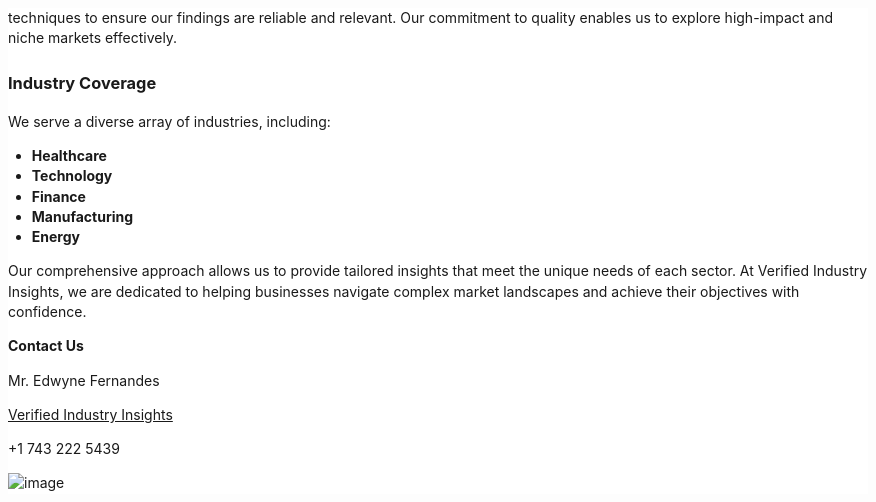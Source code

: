 techniques to ensure our findings are reliable and relevant. Our commitment to quality enables us to explore high-impact and niche markets effectively.</p><h3>Industry Coverage</h3><p>We serve a diverse array of industries, including:</p><ul><li><strong>Healthcare</strong></li><li><strong>Technology</strong></li><li><strong>Finance</strong></li><li><strong>Manufacturing</strong></li><li><strong>Energy</strong></li></ul><p>Our comprehensive approach allows us to provide tailored insights that meet the unique needs of each sector. At Verified Industry Insights, we are dedicated to helping businesses navigate complex market landscapes and achieve their objectives with confidence.</p><p><strong>Contact Us</strong></p><p>Mr. Edwyne Fernandes</p><p><a href="https://www.verifiedindustryinsights.com/">Verified Industry Insights</a></p><p>+1 743 222 5439</p>
![image](https://github.com/user-attachments/assets/56af8ecc-9c69-4009-b8ea-f980847f0b46)
